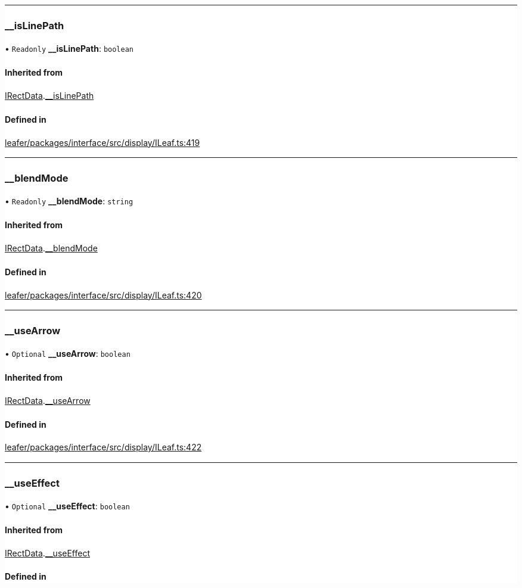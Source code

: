 ___

### \_\_isLinePath

• `Readonly` **\_\_isLinePath**: `boolean`

#### Inherited from

[IRectData](IRectData.md).[__isLinePath](IRectData.md#__islinepath)

#### Defined in

[leafer/packages/interface/src/display/ILeaf.ts:419](https://github.com/leaferjs/leafer/blob/a165a56/packages/interface/src/display/ILeaf.ts#L419)

___

### \_\_blendMode

• `Readonly` **\_\_blendMode**: `string`

#### Inherited from

[IRectData](IRectData.md).[__blendMode](IRectData.md#__blendmode)

#### Defined in

[leafer/packages/interface/src/display/ILeaf.ts:420](https://github.com/leaferjs/leafer/blob/a165a56/packages/interface/src/display/ILeaf.ts#L420)

___

### \_\_useArrow

• `Optional` **\_\_useArrow**: `boolean`

#### Inherited from

[IRectData](IRectData.md).[__useArrow](IRectData.md#__usearrow)

#### Defined in

[leafer/packages/interface/src/display/ILeaf.ts:422](https://github.com/leaferjs/leafer/blob/a165a56/packages/interface/src/display/ILeaf.ts#L422)

___

### \_\_useEffect

• `Optional` **\_\_useEffect**: `boolean`

#### Inherited from

[IRectData](IRectData.md).[__useEffect](IRectData.md#__useeffect)

#### Defined in
